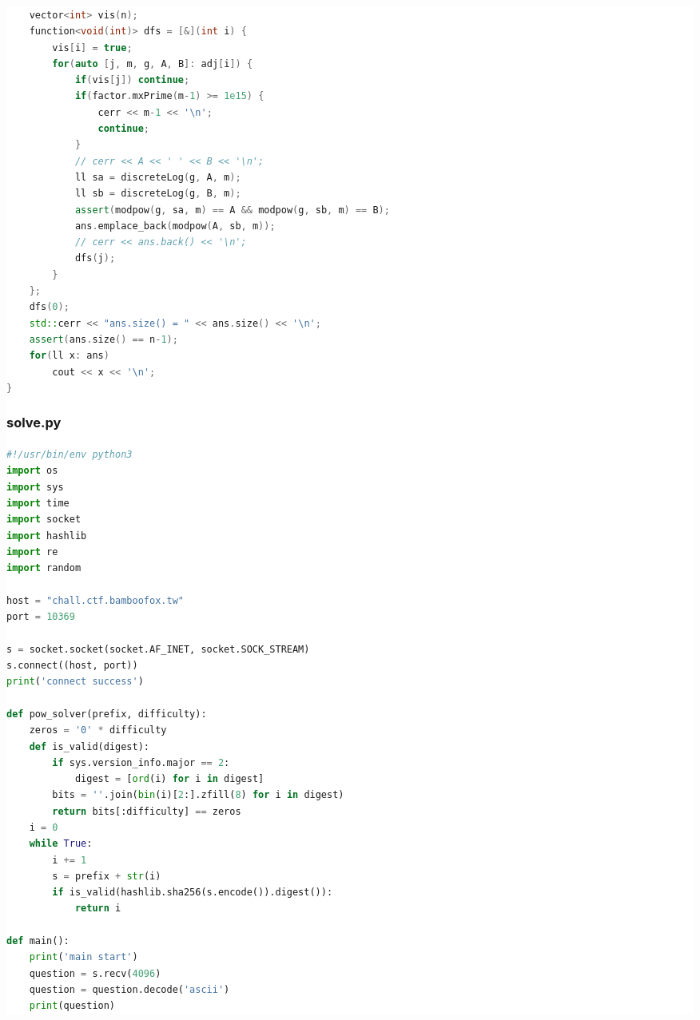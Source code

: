 ```cpp
    vector<int> vis(n);
    function<void(int)> dfs = [&](int i) {
        vis[i] = true;
        for(auto [j, m, g, A, B]: adj[i]) {
            if(vis[j]) continue;
            if(factor.mxPrime(m-1) >= 1e15) {
                cerr << m-1 << '\n';
                continue;
            }
            // cerr << A << ' ' << B << '\n';
            ll sa = discreteLog(g, A, m);
            ll sb = discreteLog(g, B, m);
            assert(modpow(g, sa, m) == A && modpow(g, sb, m) == B);
            ans.emplace_back(modpow(A, sb, m));
            // cerr << ans.back() << '\n';
            dfs(j);
        }
    };
    dfs(0);
    std::cerr << "ans.size() = " << ans.size() << '\n';
    assert(ans.size() == n-1);
    for(ll x: ans)
        cout << x << '\n';
}
```

### solve.py
```python
#!/usr/bin/env python3
import os
import sys
import time
import socket
import hashlib
import re
import random

host = "chall.ctf.bamboofox.tw"
port = 10369

s = socket.socket(socket.AF_INET, socket.SOCK_STREAM)
s.connect((host, port))
print('connect success')

def pow_solver(prefix, difficulty):
    zeros = '0' * difficulty
    def is_valid(digest):
        if sys.version_info.major == 2:
            digest = [ord(i) for i in digest]
        bits = ''.join(bin(i)[2:].zfill(8) for i in digest)
        return bits[:difficulty] == zeros
    i = 0
    while True:
        i += 1
        s = prefix + str(i)
        if is_valid(hashlib.sha256(s.encode()).digest()):
            return i

def main():
    print('main start')
    question = s.recv(4096)
    question = question.decode('ascii')
    print(question)
```